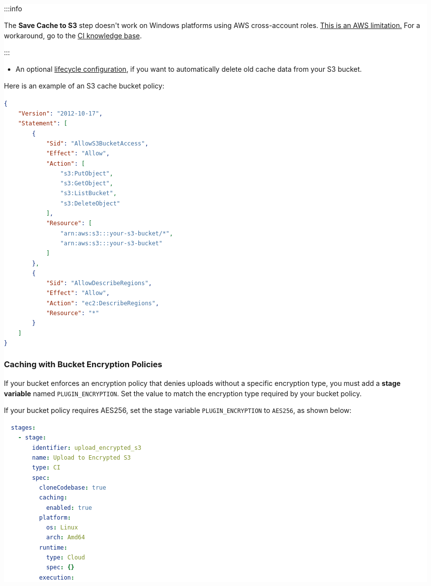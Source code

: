    :::info

   The **Save Cache to S3** step doesn't work on Windows platforms using AWS cross-account roles. [This is an AWS limitation.](https://docs.aws.amazon.com/AmazonECS/latest/developerguide/windows_task_IAM_roles.html) For a workaround, go to the [CI knowledge base](/kb/continuous-integration/articles/s3-cache-windows-cross-account).

   :::

* An optional [lifecycle configuration](https://docs.aws.amazon.com/AmazonS3/latest/userguide/object-lifecycle-mgmt.html), if you want to automatically delete old cache data from your S3 bucket.

Here is an example of an S3 cache bucket policy:

```json
{
    "Version": "2012-10-17",
    "Statement": [
        {
            "Sid": "AllowS3BucketAccess",
            "Effect": "Allow",
            "Action": [
                "s3:PutObject",
                "s3:GetObject",
                "s3:ListBucket",
                "s3:DeleteObject"
            ],
            "Resource": [
                "arn:aws:s3:::your-s3-bucket/*",
                "arn:aws:s3:::your-s3-bucket"
            ]
        },
        {
            "Sid": "AllowDescribeRegions",
            "Effect": "Allow",
            "Action": "ec2:DescribeRegions",
            "Resource": "*"
        }
    ]
}
```
### Caching with Bucket Encryption Policies

If your bucket enforces an encryption policy that denies uploads without a specific encryption type, you must add a **stage variable** named `PLUGIN_ENCRYPTION`. Set the value to match the encryption type required by your bucket policy.

If your bucket policy requires AES256, set the stage variable `PLUGIN_ENCRYPTION` to `AES256`, as shown below:

```yaml
  stages:
    - stage:
        identifier: upload_encrypted_s3
        name: Upload to Encrypted S3
        type: CI
        spec:
          cloneCodebase: true
          caching:
            enabled: true
          platform:
            os: Linux
            arch: Amd64
          runtime:
            type: Cloud
            spec: {}
          execution:
```